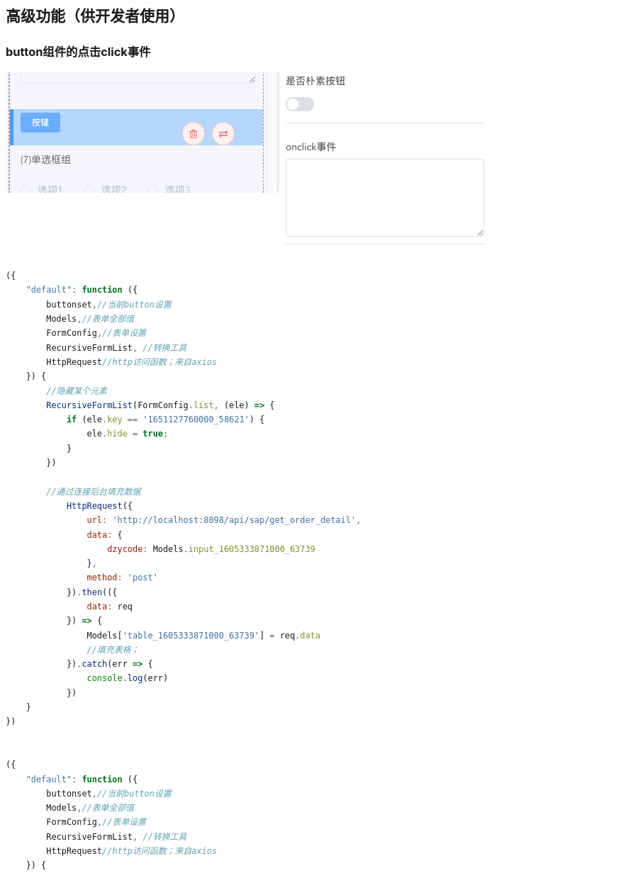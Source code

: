 
## 高级功能（供开发者使用）

### button组件的点击click事件
![图 4](images/4723ce9d85cfebdd74586ac8e655001029aeb5905bf08bc2e5f25a77b1e51c0b.png)  

```javascript
({
    "default": function ({
        buttonset,//当前button设置
        Models,//表单全部值
        FormConfig,//表单设置
        RecursiveFormList, //转换工具
        HttpRequest//http访问函数；来自axios
    }) {
        //隐藏某个元素
        RecursiveFormList(FormConfig.list, (ele) => {
            if (ele.key == '1651127760000_58621') {
                ele.hide = true;
            }
        })

        //通过连接后台填充数据
            HttpRequest({
                url: 'http://localhost:8098/api/sap/get_order_detail',
                data: {
                    dzycode: Models.input_1605333871000_63739
                },
                method: 'post'
            }).then(({
                data: req
            }) => {
                Models['table_1605333871000_63739'] = req.data
                //填充表格；
            }).catch(err => {
                console.log(err)
            })
    }
})


({
    "default": function ({
        buttonset,//当前button设置
        Models,//表单全部值
        FormConfig,//表单设置
        RecursiveFormList, //转换工具
        HttpRequest//http访问函数；来自axios
    }) {

```
